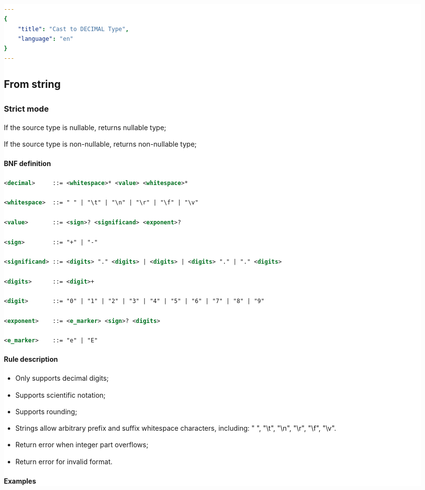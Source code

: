```yaml
---
{
    "title": "Cast to DECIMAL Type",
    "language": "en"
}
---
```


## From string

### Strict mode

If the source type is nullable, returns nullable type;

If the source type is non-nullable, returns non-nullable type;

#### BNF definition

```xml
<decimal>     ::= <whitespace>* <value> <whitespace>*

<whitespace>  ::= " " | "\t" | "\n" | "\r" | "\f" | "\v"

<value>       ::= <sign>? <significand> <exponent>?

<sign>        ::= "+" | "-"

<significand> ::= <digits> "." <digits> | <digits> | <digits> "." | "." <digits>

<digits>      ::= <digit>+

<digit>       ::= "0" | "1" | "2" | "3" | "4" | "5" | "6" | "7" | "8" | "9"

<exponent>    ::= <e_marker> <sign>? <digits>

<e_marker>    ::= "e" | "E"
```

#### Rule description

* Only supports decimal digits;

* Supports scientific notation;

* Supports rounding;

* Strings allow arbitrary prefix and suffix whitespace characters, including: " ", "\t", "\n", "\r", "\f", "\v".

* Return error when integer part overflows;

* Return error for invalid format.

#### Examples

